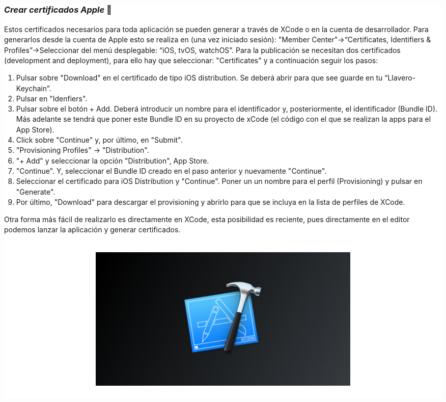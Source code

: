 ### ***Crear certificados Apple*** 📝

Estos certificados necesarios para toda aplicación se pueden generar a través de XCode o en la cuenta de desarrollador. 
Para generarlos desde la cuenta de Apple esto se realiza en (una vez iniciado sesión): "Member Center"->“Certificates, Identifiers & Profiles”->Seleccionar del menú desplegable: “iOS, tvOS, watchOS”. Para la publicación se necesitan dos certificados (development and deployment), para ello hay que seleccionar: "Certificates" y a continuación seguir los pasos:

1. Pulsar sobre "Download" en el certificado de tipo iOS distribution. Se deberá abrir para que see guarde en tu “Llavero-Keychain”.
2. Pulsar en "Idenfiers".
3. Pulsar sobre el botón + Add. Deberá introducir un nombre para el identificador y, posteriormente, el identificador (Bundle ID). Más adelante se tendrá que poner este Bundle ID en su proyecto de xCode (el código con el que se realizan la apps para el App Store).
4. Click sobre "Continue" y, por último, en "Submit".
5. "Provisioning Profiles" -> "Distribution".
6. "+ Add" y seleccionar la opción "Distribution", App Store.
7. "Continue". Y, seleccionar el Bundle ID creado en el paso anterior y nuevamente "Continue".
8. Seleccionar el certificado para iOS Distribution y "Continue". Poner un un nombre para el perfil (Provisioning) y pulsar en "Generate".
9. Por último, "Download" para descargar el provisioning y abrirlo para que se incluya en la lista de perfiles de XCode.

Otra forma más fácil de realizarlo es directamente en XCode, esta posibilidad es reciente, pues directamente en el editor podemos lanzar la aplicación y generar certificados.
<p align="center">
  <img src="xcode-og.png"  width="500" height="300"/>
</p>
